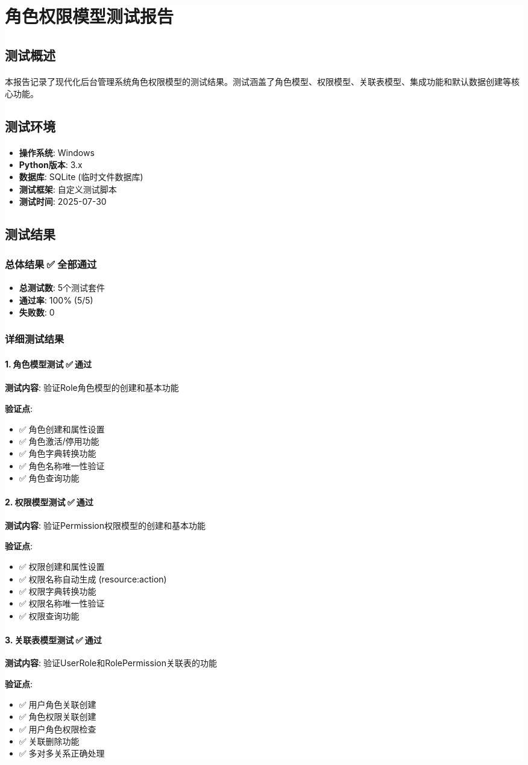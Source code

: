 # 角色权限模型测试报告

## 测试概述

本报告记录了现代化后台管理系统角色权限模型的测试结果。测试涵盖了角色模型、权限模型、关联表模型、集成功能和默认数据创建等核心功能。

## 测试环境

- **操作系统**: Windows
- **Python版本**: 3.x
- **数据库**: SQLite (临时文件数据库)
- **测试框架**: 自定义测试脚本
- **测试时间**: 2025-07-30

## 测试结果

### 总体结果 ✅ 全部通过

- **总测试数**: 5个测试套件
- **通过率**: 100% (5/5)
- **失败数**: 0

### 详细测试结果

#### 1. 角色模型测试 ✅ 通过

**测试内容**: 验证Role角色模型的创建和基本功能

**验证点**:
- ✅ 角色创建和属性设置
- ✅ 角色激活/停用功能
- ✅ 角色字典转换功能
- ✅ 角色名称唯一性验证
- ✅ 角色查询功能

#### 2. 权限模型测试 ✅ 通过

**测试内容**: 验证Permission权限模型的创建和基本功能

**验证点**:
- ✅ 权限创建和属性设置
- ✅ 权限名称自动生成 (resource:action)
- ✅ 权限字典转换功能
- ✅ 权限名称唯一性验证
- ✅ 权限查询功能

#### 3. 关联表模型测试 ✅ 通过

**测试内容**: 验证UserRole和RolePermission关联表的功能

**验证点**:
- ✅ 用户角色关联创建
- ✅ 角色权限关联创建
- ✅ 用户角色权限检查
- ✅ 关联删除功能
- ✅ 多对多关系正确处理
